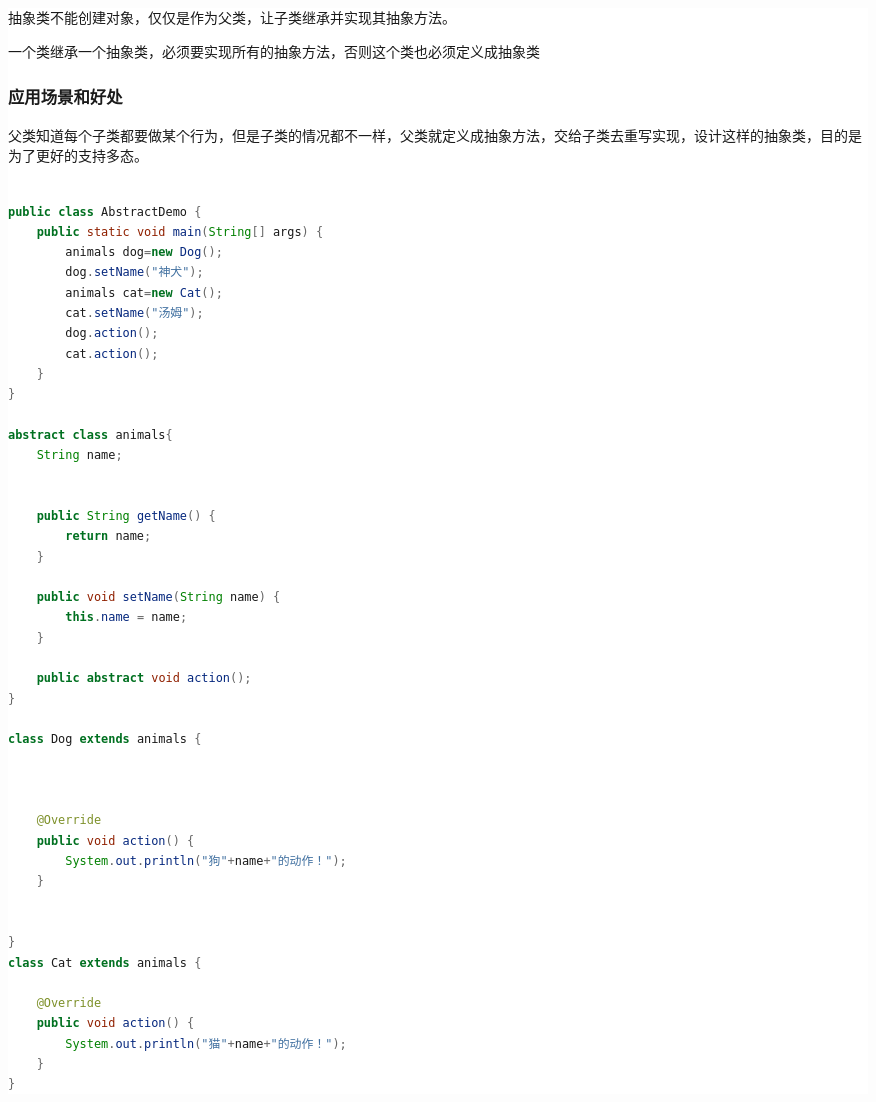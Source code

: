 抽象类不能创建对象，仅仅是作为父类，让子类继承并实现其抽象方法。

一个类继承一个抽象类，必须要实现所有的抽象方法，否则这个类也必须定义成抽象类

### 应用场景和好处

父类知道每个子类都要做某个行为，但是子类的情况都不一样，父类就定义成抽象方法，交给子类去重写实现，设计这样的抽象类，目的是为了更好的支持多态。

```java

public class AbstractDemo {
    public static void main(String[] args) {
        animals dog=new Dog();
        dog.setName("神犬");
        animals cat=new Cat();
        cat.setName("汤姆");
        dog.action();
        cat.action();
    }
}

abstract class animals{
    String name;


    public String getName() {
        return name;
    }

    public void setName(String name) {
        this.name = name;
    }

    public abstract void action();
}

class Dog extends animals {



    @Override
    public void action() {
        System.out.println("狗"+name+"的动作！");
    }


}
class Cat extends animals {

    @Override
    public void action() {
        System.out.println("猫"+name+"的动作！");
    }
}

```
